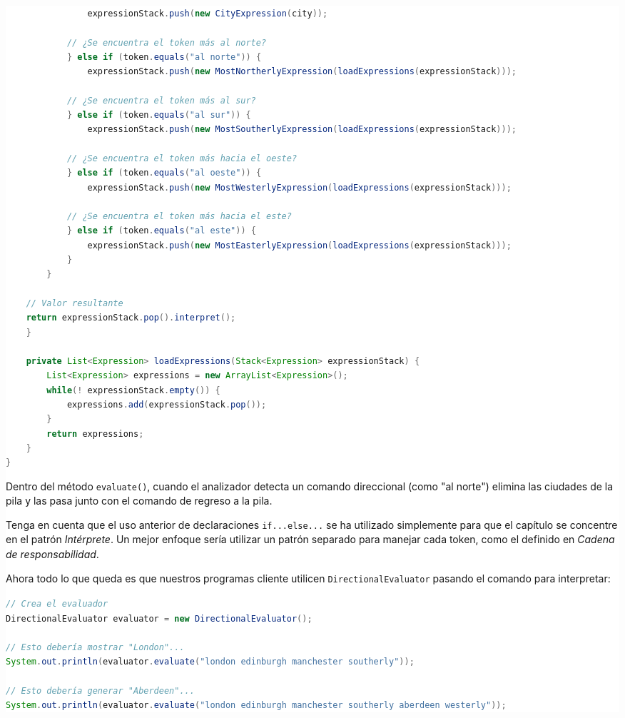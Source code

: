 ```java
                expressionStack.push(new CityExpression(city));

            // ¿Se encuentra el token más al norte?
            } else if (token.equals("al norte")) {
                expressionStack.push(new MostNortherlyExpression(loadExpressions(expressionStack)));

            // ¿Se encuentra el token más al sur?
            } else if (token.equals("al sur")) {
                expressionStack.push(new MostSoutherlyExpression(loadExpressions(expressionStack)));

            // ¿Se encuentra el token más hacia el oeste?
            } else if (token.equals("al oeste")) {
                expressionStack.push(new MostWesterlyExpression(loadExpressions(expressionStack)));

            // ¿Se encuentra el token más hacia el este?
            } else if (token.equals("al este")) {
                expressionStack.push(new MostEasterlyExpression(loadExpressions(expressionStack)));
            }
        }

    // Valor resultante
    return expressionStack.pop().interpret();
    }

    private List<Expression> loadExpressions(Stack<Expression> expressionStack) {
        List<Expression> expressions = new ArrayList<Expression>();
        while(! expressionStack.empty()) {
            expressions.add(expressionStack.pop());
        }
        return expressions;
    }
}
```

Dentro del método `evaluate()`, cuando el analizador detecta un comando direccional (como "al norte") elimina las ciudades de la pila y las pasa junto con el comando de regreso a la pila.

Tenga en cuenta que el uso anterior de declaraciones `if...else...` se ha utilizado simplemente para que el capítulo se concentre en el patrón _Intérprete_. Un mejor enfoque sería utilizar un patrón separado para manejar cada token, como el definido en _Cadena de responsabilidad_.

Ahora todo lo que queda es que nuestros programas cliente utilicen `DirectionalEvaluator` pasando el comando para interpretar:


```java
// Crea el evaluador
DirectionalEvaluator evaluator = new DirectionalEvaluator();

// Esto debería mostrar "London"...
System.out.println(evaluator.evaluate("london edinburgh manchester southerly"));

// Esto debería generar "Aberdeen"...
System.out.println(evaluator.evaluate("london edinburgh manchester southerly aberdeen westerly"));
```
